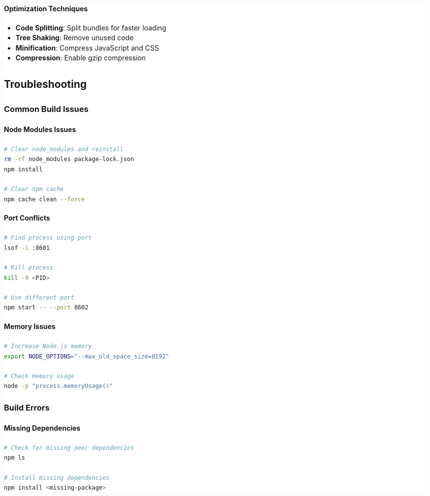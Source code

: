 #### Optimization Techniques
- **Code Splitting**: Split bundles for faster loading
- **Tree Shaking**: Remove unused code
- **Minification**: Compress JavaScript and CSS
- **Compression**: Enable gzip compression

## Troubleshooting

### Common Build Issues

#### Node Modules Issues
```bash
# Clear node_modules and reinstall
rm -rf node_modules package-lock.json
npm install

# Clear npm cache
npm cache clean --force
```

#### Port Conflicts
```bash
# Find process using port
lsof -i :8601

# Kill process
kill -9 <PID>

# Use different port
npm start -- --port 8602
```

#### Memory Issues
```bash
# Increase Node.js memory
export NODE_OPTIONS="--max_old_space_size=8192"

# Check memory usage
node -p "process.memoryUsage()"
```

### Build Errors

#### Missing Dependencies
```bash
# Check for missing peer dependencies
npm ls

# Install missing dependencies
npm install <missing-package>
```
